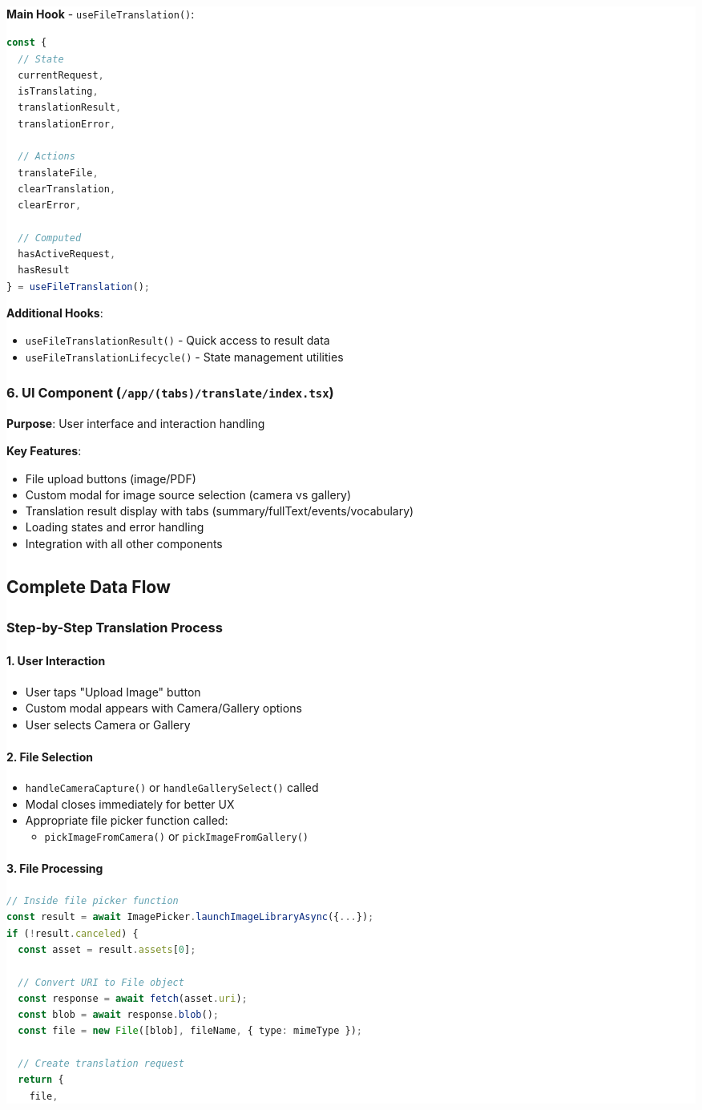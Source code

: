 **Main Hook** - `useFileTranslation()`:
```typescript
const {
  // State
  currentRequest,
  isTranslating, 
  translationResult,
  translationError,
  
  // Actions  
  translateFile,
  clearTranslation,
  clearError,
  
  // Computed
  hasActiveRequest,
  hasResult
} = useFileTranslation();
```

**Additional Hooks**:
- `useFileTranslationResult()` - Quick access to result data
- `useFileTranslationLifecycle()` - State management utilities

### 6. UI Component (`/app/(tabs)/translate/index.tsx`)
**Purpose**: User interface and interaction handling

**Key Features**:
- File upload buttons (image/PDF)
- Custom modal for image source selection (camera vs gallery)
- Translation result display with tabs (summary/fullText/events/vocabulary)  
- Loading states and error handling
- Integration with all other components

## Complete Data Flow

### Step-by-Step Translation Process

#### 1. User Interaction
- User taps "Upload Image" button
- Custom modal appears with Camera/Gallery options
- User selects Camera or Gallery

#### 2. File Selection
- `handleCameraCapture()` or `handleGallerySelect()` called
- Modal closes immediately for better UX
- Appropriate file picker function called:
  - `pickImageFromCamera()` or `pickImageFromGallery()`

#### 3. File Processing  
```typescript
// Inside file picker function
const result = await ImagePicker.launchImageLibraryAsync({...});
if (!result.canceled) {
  const asset = result.assets[0];
  
  // Convert URI to File object
  const response = await fetch(asset.uri);
  const blob = await response.blob(); 
  const file = new File([blob], fileName, { type: mimeType });
  
  // Create translation request
  return {
    file,
```